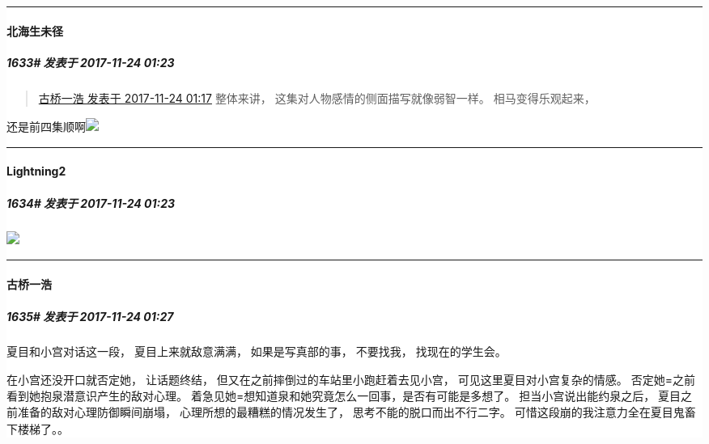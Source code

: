 



*****

####  北海生未径  
##### 1633#       发表于 2017-11-24 01:23



<blockquote><a href="httphttps://bbs.saraba1st.com/2b/forum.php?mod=redirect&amp;goto=findpost&amp;pid=37814916&amp;ptid=1506111" target="_blank">古桥一浩 发表于 2017-11-24 01:17</a>
整体来讲，
这集对人物感情的侧面描写就像弱智一样。
相马变得乐观起来，</blockquote>
还是前四集顺啊<img src="https://static.saraba1st.com/image/smiley/face2017/068.png" referrerpolicy="no-referrer">







*****

####  Lightning2  
##### 1634#       发表于 2017-11-24 01:23



<img src="https://wx2.sinaimg.cn/mw690/6319e12fgy1flsho20u79j20zk1o01kx.jpg" referrerpolicy="no-referrer">







*****

####  古桥一浩  
##### 1635#       发表于 2017-11-24 01:27




夏目和小宫对话这一段，
夏目上来就敌意满满，
如果是写真部的事，
不要找我，
找现在的学生会。

在小宫还没开口就否定她，
让话题终结，
但又在之前摔倒过的车站里小跑赶着去见小宫，
可见这里夏目对小宫复杂的情感。
否定她=之前看到她抱泉潜意识产生的敌对心理。
着急见她=想知道泉和她究竟怎么一回事，是否有可能是多想了。
担当小宫说出能约泉之后，
夏目之前准备的敌对心理防御瞬间崩塌，
心理所想的最糟糕的情况发生了，
思考不能的脱口而出不行二字。
可惜这段崩的我注意力全在夏目鬼畜下楼梯了。。
